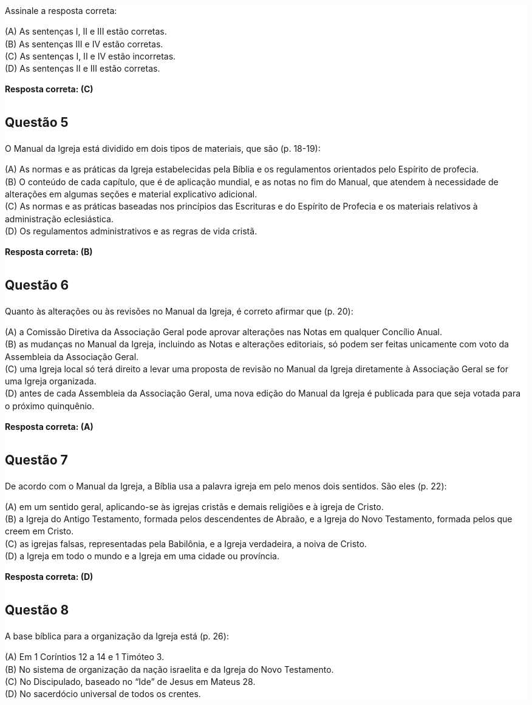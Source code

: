 Assinale a resposta correta:

(A) As sentenças I, II e III estão corretas.  
(B) As sentenças III e IV estão corretas.  
(C) As sentenças I, II e IV estão incorretas.  
(D) As sentenças II e III estão corretas.  

**Resposta correta: (C)**

## Questão 5
O Manual da Igreja está dividido em dois tipos de materiais, que são (p. 18-19):

(A) As normas e as práticas da Igreja estabelecidas pela Bíblia e os regulamentos orientados pelo Espírito de profecia.  
(B) O conteúdo de cada capítulo, que é de aplicação mundial, e as notas no fim do Manual, que atendem à necessidade de alterações em algumas seções e material explicativo adicional.  
(C) As normas e as práticas baseadas nos princípios das Escrituras e do Espírito de Profecia e os materiais relativos à administração eclesiástica.  
(D) Os regulamentos administrativos e as regras de vida cristã.  

**Resposta correta: (B)**

## Questão 6
Quanto às alterações ou às revisões no Manual da Igreja, é correto afirmar que (p. 20):

(A) a Comissão Diretiva da Associação Geral pode aprovar alterações nas Notas em qualquer Concílio Anual.  
(B) as mudanças no Manual da Igreja, incluindo as Notas e alterações editoriais, só podem ser feitas unicamente com voto da Assembleia da Associação Geral.  
(C) uma Igreja local só terá direito a levar uma proposta de revisão no Manual da Igreja diretamente à Associação Geral se for uma Igreja organizada.  
(D) antes de cada Assembleia da Associação Geral, uma nova edição do Manual da Igreja é publicada para que seja votada para o próximo quinquênio.  

**Resposta correta: (A)**

## Questão 7
De acordo com o Manual da Igreja, a Bíblia usa a palavra igreja em pelo menos dois sentidos. São eles (p. 22):

(A) em um sentido geral, aplicando-se às igrejas cristãs e demais religiões e à igreja de Cristo.  
(B) a Igreja do Antigo Testamento, formada pelos descendentes de Abraão, e a Igreja do Novo Testamento, formada pelos que creem em Cristo.  
(C) as igrejas falsas, representadas pela Babilônia, e a Igreja verdadeira, a noiva de Cristo.  
(D) a Igreja em todo o mundo e a Igreja em uma cidade ou província.  

**Resposta correta: (D)**

## Questão 8
A base bíblica para a organização da Igreja está (p. 26):

(A) Em 1 Coríntios 12 a 14 e 1 Timóteo 3.  
(B) No sistema de organização da nação israelita e da Igreja do Novo Testamento.  
(C) No Discipulado, baseado no “Ide” de Jesus em Mateus 28.  
(D) No sacerdócio universal de todos os crentes.  
